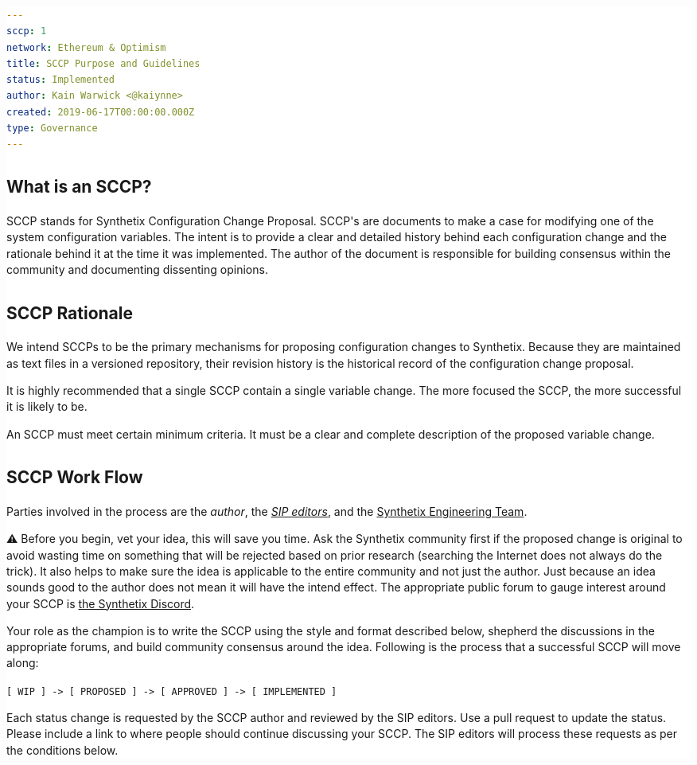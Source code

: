 ```yaml
---
sccp: 1
network: Ethereum & Optimism
title: SCCP Purpose and Guidelines
status: Implemented
author: Kain Warwick <@kaiynne>
created: 2019-06-17T00:00:00.000Z
type: Governance
---
```


## What is an SCCP?

SCCP stands for Synthetix Configuration Change Proposal. SCCP's are documents to make a case for modifying one of the system configuration variables. The intent is to provide a clear and detailed history behind each configuration change and the rationale behind it at the time it was implemented. The author of the document is responsible for building consensus within the community and documenting dissenting opinions.

## SCCP Rationale

We intend SCCPs to be the primary mechanisms for proposing configuration changes to Synthetix. Because they are maintained as text files in a versioned repository, their revision history is the historical record of the configuration change proposal.

It is highly recommended that a single SCCP contain a single variable change. The more focused the SCCP, the more successful it is likely to be.

An SCCP must meet certain minimum criteria. It must be a clear and complete description of the proposed variable change.

## SCCP Work Flow

Parties involved in the process are the _author_, the [_SIP editors_](#sip-editors), and the [Synthetix Engineering Team].

:warning: Before you begin, vet your idea, this will save you time. Ask the Synthetix community first if the proposed change is original to avoid wasting time on something that will be rejected based on prior research (searching the Internet does not always do the trick). It also helps to make sure the idea is applicable to the entire community and not just the author. Just because an idea sounds good to the author does not mean it will have the intend effect. The appropriate public forum to gauge interest around your SCCP is [the Synthetix Discord].

Your role as the champion is to write the SCCP using the style and format described below, shepherd the discussions in the appropriate forums, and build community consensus around the idea. Following is the process that a successful SCCP will move along:

```
[ WIP ] -> [ PROPOSED ] -> [ APPROVED ] -> [ IMPLEMENTED ]
```

Each status change is requested by the SCCP author and reviewed by the SIP editors. Use a pull request to update the status. Please include a link to where people should continue discussing your SCCP. The SIP editors will process these requests as per the conditions below.


[the synthetix discord]: https://discord.gg/a2E6uxk
[pull request]: https://github.com/Synthetixio/SIPs/pulls
[markdown]: https://github.com/adam-p/markdown-here/wiki/Markdown-Cheatsheet
[bitcoin's bip-0001]: https://github.com/bitcoin/bips
[python's pep-0001]: https://www.python.org/dev/peps/
[synthetix engineering team]: https://github.com/orgs/Synthetixio/people